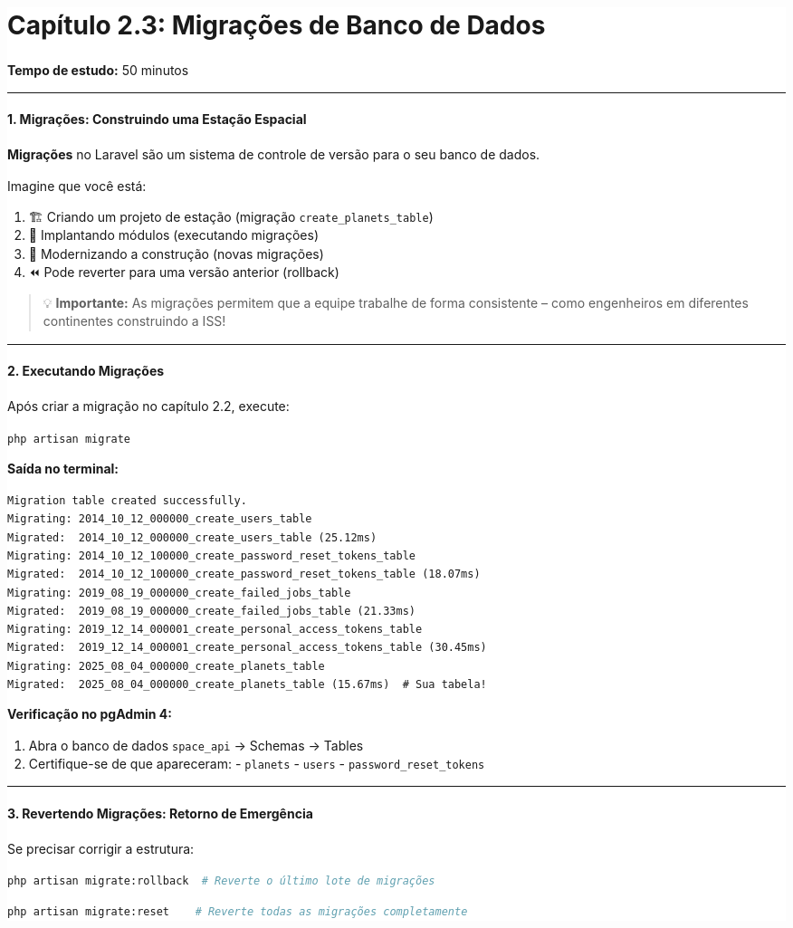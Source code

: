 # **Capítulo 2.3: Migrações de Banco de Dados**
**Tempo de estudo:** 50 minutos

---

#### **1. Migrações: Construindo uma Estação Espacial**
**Migrações** no Laravel são um sistema de controle de versão para o seu banco de dados.

Imagine que você está:

1. 🏗️ Criando um projeto de estação (migração `create_planets_table`)
2. 🚀 Implantando módulos (executando migrações)
3. 🔧 Modernizando a construção (novas migrações)
4. ⏪ Pode reverter para uma versão anterior (rollback)

> 💡 **Importante:** As migrações permitem que a equipe trabalhe de forma consistente – como engenheiros em diferentes continentes construindo a ISS!

---

#### **2. Executando Migrações**
Após criar a migração no capítulo 2.2, execute:
```bash
php artisan migrate
```

**Saída no terminal:**
```
Migration table created successfully.
Migrating: 2014_10_12_000000_create_users_table
Migrated:  2014_10_12_000000_create_users_table (25.12ms)
Migrating: 2014_10_12_100000_create_password_reset_tokens_table
Migrated:  2014_10_12_100000_create_password_reset_tokens_table (18.07ms)
Migrating: 2019_08_19_000000_create_failed_jobs_table
Migrated:  2019_08_19_000000_create_failed_jobs_table (21.33ms)
Migrating: 2019_12_14_000001_create_personal_access_tokens_table
Migrated:  2019_12_14_000001_create_personal_access_tokens_table (30.45ms)
Migrating: 2025_08_04_000000_create_planets_table
Migrated:  2025_08_04_000000_create_planets_table (15.67ms)  # Sua tabela!
```

**Verificação no pgAdmin 4:**

1. Abra o banco de dados `space_api` → Schemas → Tables
2. Certifique-se de que apareceram:   - `planets`   - `users`   - `password_reset_tokens`

---

#### **3. Revertendo Migrações: Retorno de Emergência**
Se precisar corrigir a estrutura:
```bash
php artisan migrate:rollback  # Reverte o último lote de migrações
```
```bash
php artisan migrate:reset    # Reverte todas as migrações completamente
```
